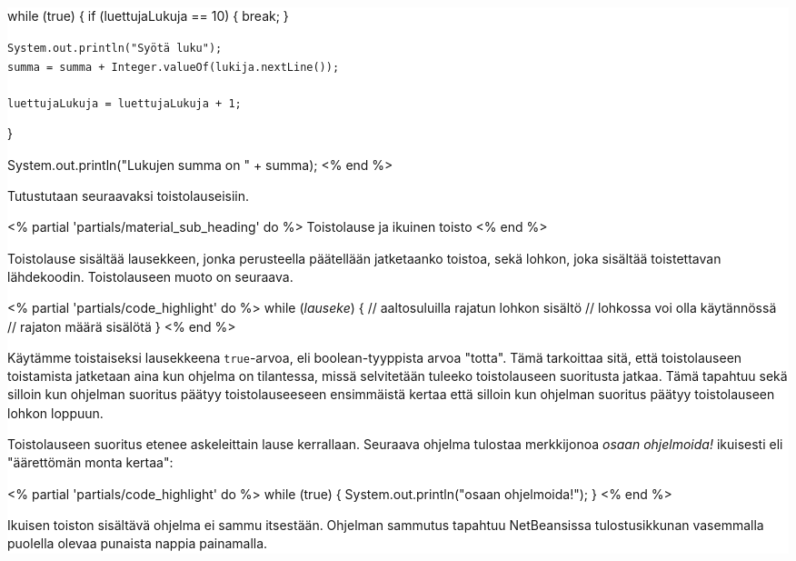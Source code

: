 while (true) {
    if (luettujaLukuja == 10) {
        break;
    }

    System.out.println("Syötä luku");
    summa = summa + Integer.valueOf(lukija.nextLine());

    luettujaLukuja = luettujaLukuja + 1;
}

System.out.println("Lukujen summa on " + summa);
<% end %>

<p>
  Tutustutaan seuraavaksi toistolauseisiin.
</p>

<% partial 'partials/material_sub_heading' do %>
  Toistolause ja ikuinen toisto
<% end %>

<p>
  Toistolause sisältää lausekkeen, jonka perusteella päätellään jatketaanko toistoa, sekä lohkon, joka sisältää toistettavan lähdekoodin. Toistolauseen muoto on seuraava.
</p>

<% partial 'partials/code_highlight' do %>
  while (<em>lauseke</em>) {
      // aaltosuluilla rajatun lohkon sisältö
      // lohkossa voi olla käytännössä
      // rajaton määrä sisälötä
  }
<% end %>

<p>
  Käytämme toistaiseksi lausekkeena <code>true</code>-arvoa, eli boolean-tyyppista arvoa "totta". Tämä tarkoittaa sitä, että toistolauseen toistamista jatketaan aina kun ohjelma on tilantessa, missä selvitetään tuleeko toistolauseen suoritusta jatkaa. Tämä tapahtuu sekä silloin kun ohjelman suoritus päätyy toistolauseeseen ensimmäistä kertaa että silloin kun ohjelman suoritus päätyy toistolauseen lohkon loppuun.
</p>

<p>
  Toistolauseen suoritus etenee askeleittain lause kerrallaan. Seuraava ohjelma tulostaa merkkijonoa <em>osaan ohjelmoida!</em> ikuisesti eli "äärettömän monta kertaa":
</p>

<% partial 'partials/code_highlight' do %>
  while (true) {
      System.out.println("osaan ohjelmoida!");
  }
<% end %>

<p>
  Ikuisen toiston sisältävä ohjelma ei sammu itsestään. Ohjelman sammutus tapahtuu NetBeansissa tulostusikkunan vasemmalla puolella olevaa punaista nappia painamalla.
</p>
